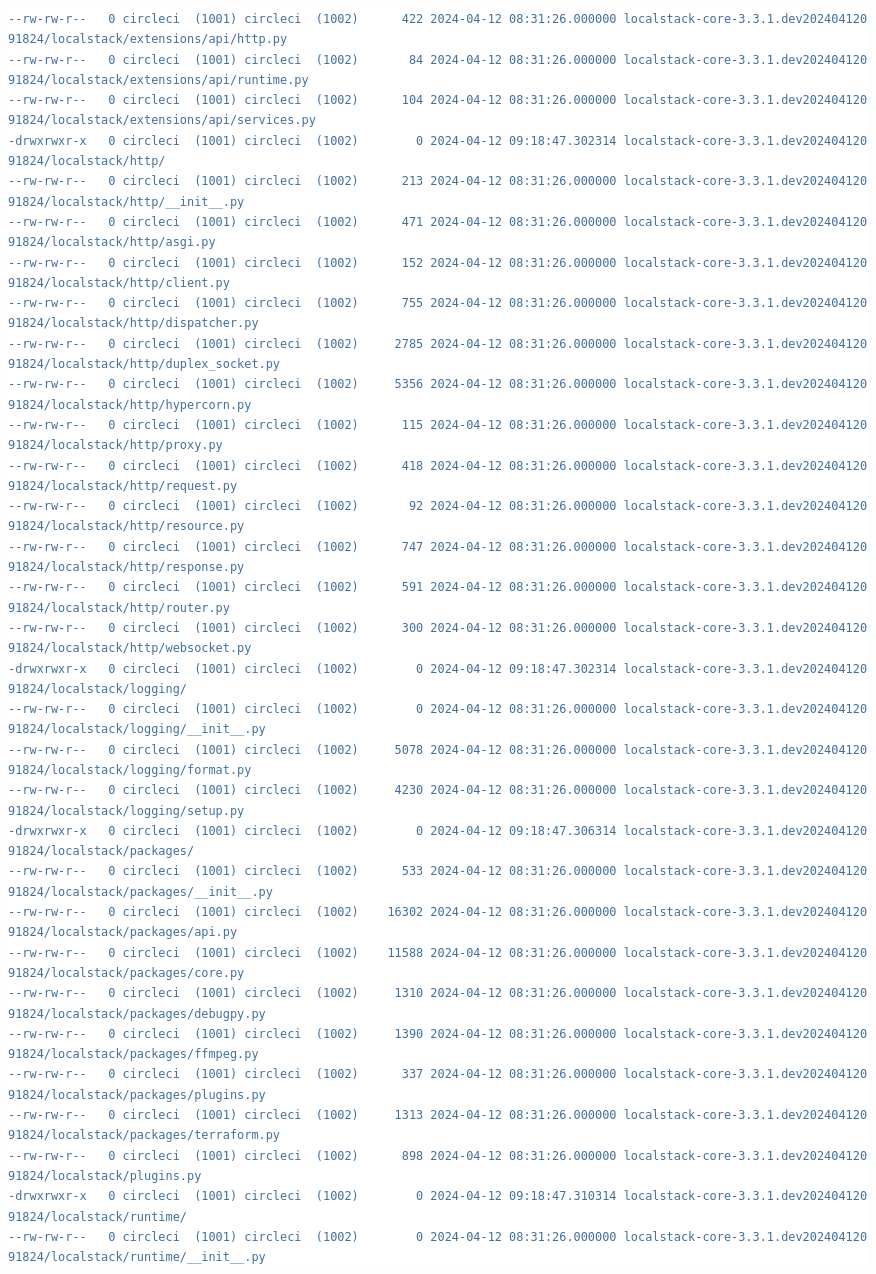 ```diff
--rw-rw-r--   0 circleci  (1001) circleci  (1002)      422 2024-04-12 08:31:26.000000 localstack-core-3.3.1.dev20240412091824/localstack/extensions/api/http.py
--rw-rw-r--   0 circleci  (1001) circleci  (1002)       84 2024-04-12 08:31:26.000000 localstack-core-3.3.1.dev20240412091824/localstack/extensions/api/runtime.py
--rw-rw-r--   0 circleci  (1001) circleci  (1002)      104 2024-04-12 08:31:26.000000 localstack-core-3.3.1.dev20240412091824/localstack/extensions/api/services.py
-drwxrwxr-x   0 circleci  (1001) circleci  (1002)        0 2024-04-12 09:18:47.302314 localstack-core-3.3.1.dev20240412091824/localstack/http/
--rw-rw-r--   0 circleci  (1001) circleci  (1002)      213 2024-04-12 08:31:26.000000 localstack-core-3.3.1.dev20240412091824/localstack/http/__init__.py
--rw-rw-r--   0 circleci  (1001) circleci  (1002)      471 2024-04-12 08:31:26.000000 localstack-core-3.3.1.dev20240412091824/localstack/http/asgi.py
--rw-rw-r--   0 circleci  (1001) circleci  (1002)      152 2024-04-12 08:31:26.000000 localstack-core-3.3.1.dev20240412091824/localstack/http/client.py
--rw-rw-r--   0 circleci  (1001) circleci  (1002)      755 2024-04-12 08:31:26.000000 localstack-core-3.3.1.dev20240412091824/localstack/http/dispatcher.py
--rw-rw-r--   0 circleci  (1001) circleci  (1002)     2785 2024-04-12 08:31:26.000000 localstack-core-3.3.1.dev20240412091824/localstack/http/duplex_socket.py
--rw-rw-r--   0 circleci  (1001) circleci  (1002)     5356 2024-04-12 08:31:26.000000 localstack-core-3.3.1.dev20240412091824/localstack/http/hypercorn.py
--rw-rw-r--   0 circleci  (1001) circleci  (1002)      115 2024-04-12 08:31:26.000000 localstack-core-3.3.1.dev20240412091824/localstack/http/proxy.py
--rw-rw-r--   0 circleci  (1001) circleci  (1002)      418 2024-04-12 08:31:26.000000 localstack-core-3.3.1.dev20240412091824/localstack/http/request.py
--rw-rw-r--   0 circleci  (1001) circleci  (1002)       92 2024-04-12 08:31:26.000000 localstack-core-3.3.1.dev20240412091824/localstack/http/resource.py
--rw-rw-r--   0 circleci  (1001) circleci  (1002)      747 2024-04-12 08:31:26.000000 localstack-core-3.3.1.dev20240412091824/localstack/http/response.py
--rw-rw-r--   0 circleci  (1001) circleci  (1002)      591 2024-04-12 08:31:26.000000 localstack-core-3.3.1.dev20240412091824/localstack/http/router.py
--rw-rw-r--   0 circleci  (1001) circleci  (1002)      300 2024-04-12 08:31:26.000000 localstack-core-3.3.1.dev20240412091824/localstack/http/websocket.py
-drwxrwxr-x   0 circleci  (1001) circleci  (1002)        0 2024-04-12 09:18:47.302314 localstack-core-3.3.1.dev20240412091824/localstack/logging/
--rw-rw-r--   0 circleci  (1001) circleci  (1002)        0 2024-04-12 08:31:26.000000 localstack-core-3.3.1.dev20240412091824/localstack/logging/__init__.py
--rw-rw-r--   0 circleci  (1001) circleci  (1002)     5078 2024-04-12 08:31:26.000000 localstack-core-3.3.1.dev20240412091824/localstack/logging/format.py
--rw-rw-r--   0 circleci  (1001) circleci  (1002)     4230 2024-04-12 08:31:26.000000 localstack-core-3.3.1.dev20240412091824/localstack/logging/setup.py
-drwxrwxr-x   0 circleci  (1001) circleci  (1002)        0 2024-04-12 09:18:47.306314 localstack-core-3.3.1.dev20240412091824/localstack/packages/
--rw-rw-r--   0 circleci  (1001) circleci  (1002)      533 2024-04-12 08:31:26.000000 localstack-core-3.3.1.dev20240412091824/localstack/packages/__init__.py
--rw-rw-r--   0 circleci  (1001) circleci  (1002)    16302 2024-04-12 08:31:26.000000 localstack-core-3.3.1.dev20240412091824/localstack/packages/api.py
--rw-rw-r--   0 circleci  (1001) circleci  (1002)    11588 2024-04-12 08:31:26.000000 localstack-core-3.3.1.dev20240412091824/localstack/packages/core.py
--rw-rw-r--   0 circleci  (1001) circleci  (1002)     1310 2024-04-12 08:31:26.000000 localstack-core-3.3.1.dev20240412091824/localstack/packages/debugpy.py
--rw-rw-r--   0 circleci  (1001) circleci  (1002)     1390 2024-04-12 08:31:26.000000 localstack-core-3.3.1.dev20240412091824/localstack/packages/ffmpeg.py
--rw-rw-r--   0 circleci  (1001) circleci  (1002)      337 2024-04-12 08:31:26.000000 localstack-core-3.3.1.dev20240412091824/localstack/packages/plugins.py
--rw-rw-r--   0 circleci  (1001) circleci  (1002)     1313 2024-04-12 08:31:26.000000 localstack-core-3.3.1.dev20240412091824/localstack/packages/terraform.py
--rw-rw-r--   0 circleci  (1001) circleci  (1002)      898 2024-04-12 08:31:26.000000 localstack-core-3.3.1.dev20240412091824/localstack/plugins.py
-drwxrwxr-x   0 circleci  (1001) circleci  (1002)        0 2024-04-12 09:18:47.310314 localstack-core-3.3.1.dev20240412091824/localstack/runtime/
--rw-rw-r--   0 circleci  (1001) circleci  (1002)        0 2024-04-12 08:31:26.000000 localstack-core-3.3.1.dev20240412091824/localstack/runtime/__init__.py
```